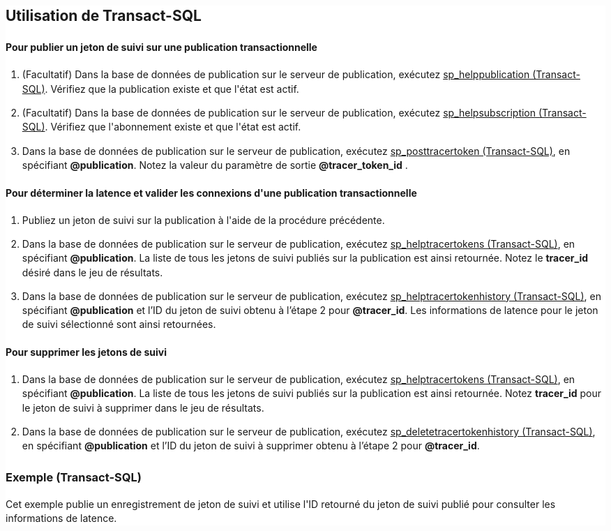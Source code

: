 ##  <a name="TsqlProcedure"></a> Utilisation de Transact-SQL  
  
#### <a name="to-post-a-tracer-token-to-a-transactional-publication"></a>Pour publier un jeton de suivi sur une publication transactionnelle  
  
1.  (Facultatif) Dans la base de données de publication sur le serveur de publication, exécutez [sp_helppublication &#40;Transact-SQL&#41;](../../../relational-databases/system-stored-procedures/sp-helppublication-transact-sql.md). Vérifiez que la publication existe et que l'état est actif.  
  
2.  (Facultatif) Dans la base de données de publication sur le serveur de publication, exécutez [sp_helpsubscription &#40;Transact-SQL&#41;](../../../relational-databases/system-stored-procedures/sp-helpsubscription-transact-sql.md). Vérifiez que l'abonnement existe et que l'état est actif.  
  
3.  Dans la base de données de publication sur le serveur de publication, exécutez [sp_posttracertoken &#40;Transact-SQL&#41;](../../../relational-databases/system-stored-procedures/sp-posttracertoken-transact-sql.md), en spécifiant **@publication**. Notez la valeur du paramètre de sortie **@tracer_token_id** .  
  
#### <a name="to-determine-latency-and-validate-connections-for-a-transactional-publication"></a>Pour déterminer la latence et valider les connexions d'une publication transactionnelle  
  
1.  Publiez un jeton de suivi sur la publication à l'aide de la procédure précédente.  
  
2.  Dans la base de données de publication sur le serveur de publication, exécutez [sp_helptracertokens &#40;Transact-SQL&#41;](../../../relational-databases/system-stored-procedures/sp-helptracertokens-transact-sql.md), en spécifiant **@publication**. La liste de tous les jetons de suivi publiés sur la publication est ainsi retournée. Notez le **tracer_id** désiré dans le jeu de résultats.  
  
3.  Dans la base de données de publication sur le serveur de publication, exécutez [sp_helptracertokenhistory &#40;Transact-SQL&#41;](../../../relational-databases/system-stored-procedures/sp-helptracertokenhistory-transact-sql.md), en spécifiant **@publication** et l’ID du jeton de suivi obtenu à l’étape 2 pour **@tracer_id**. Les informations de latence pour le jeton de suivi sélectionné sont ainsi retournées.  
  
#### <a name="to-remove-tracer-tokens"></a>Pour supprimer les jetons de suivi  
  
1.  Dans la base de données de publication sur le serveur de publication, exécutez [sp_helptracertokens &#40;Transact-SQL&#41;](../../../relational-databases/system-stored-procedures/sp-helptracertokens-transact-sql.md), en spécifiant **@publication**. La liste de tous les jetons de suivi publiés sur la publication est ainsi retournée. Notez **tracer_id** pour le jeton de suivi à supprimer dans le jeu de résultats.  
  
2.  Dans la base de données de publication sur le serveur de publication, exécutez [sp_deletetracertokenhistory &#40;Transact-SQL&#41;](../../../relational-databases/system-stored-procedures/sp-deletetracertokenhistory-transact-sql.md), en spécifiant **@publication** et l’ID du jeton de suivi à supprimer obtenu à l’étape 2 pour **@tracer_id**.  
  
###  <a name="TsqlExample"></a> Exemple (Transact-SQL)  
 Cet exemple publie un enregistrement de jeton de suivi et utilise l'ID retourné du jeton de suivi publié pour consulter les informations de latence.  
  